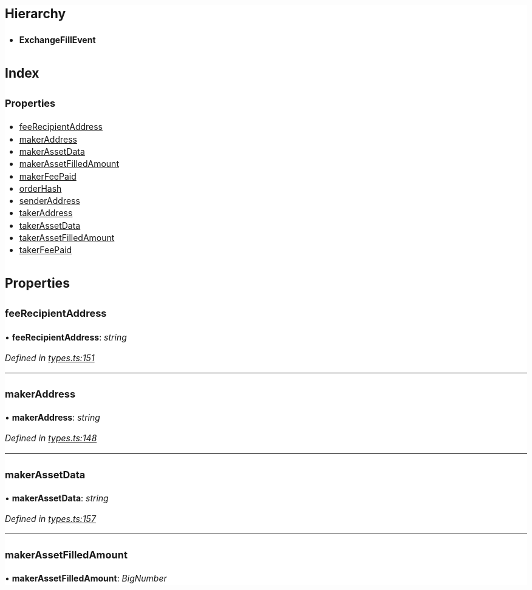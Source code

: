 ## Hierarchy

-   **ExchangeFillEvent**

## Index

### Properties

-   [feeRecipientAddress](#feerecipientaddress)
-   [makerAddress](#makeraddress)
-   [makerAssetData](#makerassetdata)
-   [makerAssetFilledAmount](#makerassetfilledamount)
-   [makerFeePaid](#makerfeepaid)
-   [orderHash](#orderhash)
-   [senderAddress](#senderaddress)
-   [takerAddress](#takeraddress)
-   [takerAssetData](#takerassetdata)
-   [takerAssetFilledAmount](#takerassetfilledamount)
-   [takerFeePaid](#takerfeepaid)

## Properties

### feeRecipientAddress

• **feeRecipientAddress**: _string_

_Defined in [types.ts:151](https://github.com/0xProject/0x-mesh/blob/d7f70fc4/packages/rpc-client/src/types.ts#L151)_

---

### makerAddress

• **makerAddress**: _string_

_Defined in [types.ts:148](https://github.com/0xProject/0x-mesh/blob/d7f70fc4/packages/rpc-client/src/types.ts#L148)_

---

### makerAssetData

• **makerAssetData**: _string_

_Defined in [types.ts:157](https://github.com/0xProject/0x-mesh/blob/d7f70fc4/packages/rpc-client/src/types.ts#L157)_

---

### makerAssetFilledAmount

• **makerAssetFilledAmount**: _BigNumber_
